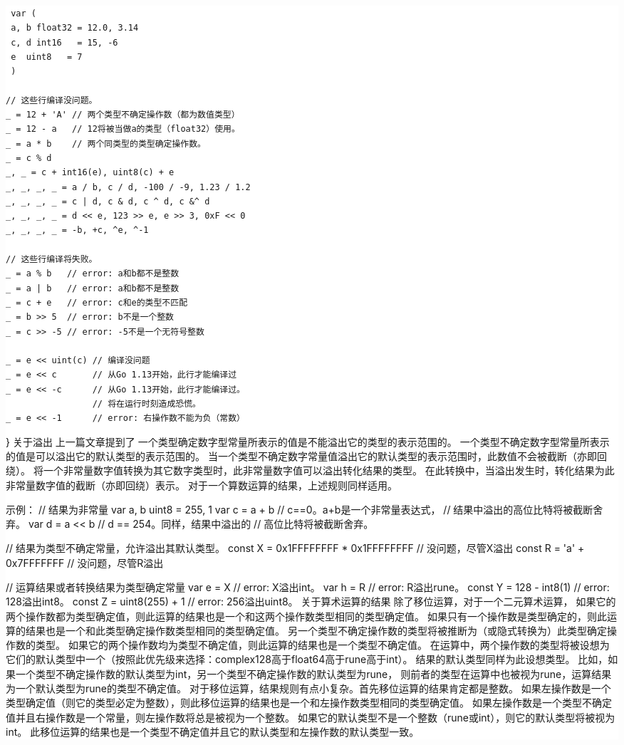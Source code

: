      var (
     a, b float32 = 12.0, 3.14
     c, d int16   = 15, -6
     e	uint8   = 7
     )

	// 这些行编译没问题。
	_ = 12 + 'A' // 两个类型不确定操作数（都为数值类型）
	_ = 12 - a   // 12将被当做a的类型（float32）使用。
	_ = a * b    // 两个同类型的类型确定操作数。
	_ = c % d
	_, _ = c + int16(e), uint8(c) + e
	_, _, _, _ = a / b, c / d, -100 / -9, 1.23 / 1.2
	_, _, _, _ = c | d, c & d, c ^ d, c &^ d
	_, _, _, _ = d << e, 123 >> e, e >> 3, 0xF << 0
	_, _, _, _ = -b, +c, ^e, ^-1

	// 这些行编译将失败。
	_ = a % b   // error: a和b都不是整数
	_ = a | b   // error: a和b都不是整数
	_ = c + e   // error: c和e的类型不匹配
	_ = b >> 5  // error: b不是一个整数
	_ = c >> -5 // error: -5不是一个无符号整数

	_ = e << uint(c) // 编译没问题
	_ = e << c       // 从Go 1.13开始，此行才能编译过
	_ = e << -c      // 从Go 1.13开始，此行才能编译过。
	                 // 将在运行时刻造成恐慌。
	_ = e << -1      // error: 右操作数不能为负（常数）
}
关于溢出
上一篇文章提到了
一个类型确定数字型常量所表示的值是不能溢出它的类型的表示范围的。
一个类型不确定数字型常量所表示的值是可以溢出它的默认类型的表示范围的。 当一个类型不确定数字常量值溢出它的默认类型的表示范围时，此数值不会被截断（亦即回绕）。
将一个非常量数字值转换为其它数字类型时，此非常量数字值可以溢出转化结果的类型。 在此转换中，当溢出发生时，转化结果为此非常量数字值的截断（亦即回绕）表示。
对于一个算数运算的结果，上述规则同样适用。

示例：
// 结果为非常量
var a, b uint8 = 255, 1
var c = a + b  // c==0。a+b是一个非常量表达式，
// 结果中溢出的高位比特将被截断舍弃。
var d = a << b // d == 254。同样，结果中溢出的
// 高位比特将被截断舍弃。

// 结果为类型不确定常量，允许溢出其默认类型。
const X = 0x1FFFFFFFF * 0x1FFFFFFFF // 没问题，尽管X溢出
const R = 'a' + 0x7FFFFFFF          // 没问题，尽管R溢出

// 运算结果或者转换结果为类型确定常量
var e = X                // error: X溢出int。
var h = R                // error: R溢出rune。
const Y = 128 - int8(1)  // error: 128溢出int8。
const Z = uint8(255) + 1 // error: 256溢出uint8。
关于算术运算的结果
除了移位运算，对于一个二元算术运算，
如果它的两个操作数都为类型确定值，则此运算的结果也是一个和这两个操作数类型相同的类型确定值。
如果只有一个操作数是类型确定的，则此运算的结果也是一个和此类型确定操作数类型相同的类型确定值。 另一个类型不确定操作数的类型将被推断为（或隐式转换为）此类型确定操作数的类型。
如果它的两个操作数均为类型不确定值，则此运算的结果也是一个类型不确定值。 在运算中，两个操作数的类型将被设想为它们的默认类型中一个（按照此优先级来选择：complex128高于float64高于rune高于int）。 结果的默认类型同样为此设想类型。 比如，如果一个类型不确定操作数的默认类型为int，另一个类型不确定操作数的默认类型为rune， 则前者的类型在运算中也被视为rune，运算结果为一个默认类型为rune的类型不确定值。
对于移位运算，结果规则有点小复杂。首先移位运算的结果肯定都是整数。
如果左操作数是一个类型确定值（则它的类型必定为整数），则此移位运算的结果也是一个和左操作数类型相同的类型确定值。
如果左操作数是一个类型不确定值并且右操作数是一个常量，则左操作数将总是被视为一个整数。 如果它的默认类型不是一个整数（rune或int），则它的默认类型将被视为int。 此移位运算的结果也是一个类型不确定值并且它的默认类型和左操作数的默认类型一致。